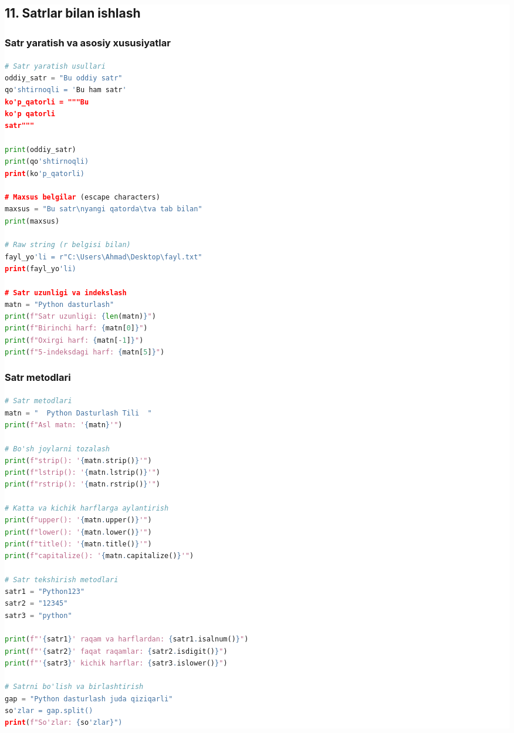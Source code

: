 
## 11. Satrlar bilan ishlash

### Satr yaratish va asosiy xususiyatlar

```python
# Satr yaratish usullari
oddiy_satr = "Bu oddiy satr"
qo'shtirnoqli = 'Bu ham satr'
ko'p_qatorli = """Bu
ko'p qatorli
satr"""

print(oddiy_satr)
print(qo'shtirnoqli)
print(ko'p_qatorli)

# Maxsus belgilar (escape characters)
maxsus = "Bu satr\nyangi qatorda\tva tab bilan"
print(maxsus)

# Raw string (r belgisi bilan)
fayl_yo'li = r"C:\Users\Ahmad\Desktop\fayl.txt"
print(fayl_yo'li)

# Satr uzunligi va indekslash
matn = "Python dasturlash"
print(f"Satr uzunligi: {len(matn)}")
print(f"Birinchi harf: {matn[0]}")
print(f"Oxirgi harf: {matn[-1]}")
print(f"5-indeksdagi harf: {matn[5]}")
```

### Satr metodlari

```python
# Satr metodlari
matn = "  Python Dasturlash Tili  "
print(f"Asl matn: '{matn}'")

# Bo'sh joylarni tozalash
print(f"strip(): '{matn.strip()}'")
print(f"lstrip(): '{matn.lstrip()}'")
print(f"rstrip(): '{matn.rstrip()}'")

# Katta va kichik harflarga aylantirish
print(f"upper(): '{matn.upper()}'")
print(f"lower(): '{matn.lower()}'")
print(f"title(): '{matn.title()}'")
print(f"capitalize(): '{matn.capitalize()}'")

# Satr tekshirish metodlari
satr1 = "Python123"
satr2 = "12345"
satr3 = "python"

print(f"'{satr1}' raqam va harflardan: {satr1.isalnum()}")
print(f"'{satr2}' faqat raqamlar: {satr2.isdigit()}")
print(f"'{satr3}' kichik harflar: {satr3.islower()}")

# Satrni bo'lish va birlashtirish
gap = "Python dasturlash juda qiziqarli"
so'zlar = gap.split()
print(f"So'zlar: {so'zlar}")
```